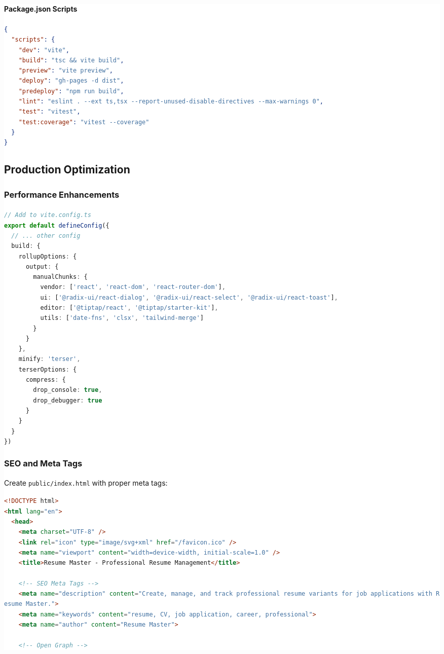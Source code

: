 #### Package.json Scripts
```json
{
  "scripts": {
    "dev": "vite",
    "build": "tsc && vite build",
    "preview": "vite preview",
    "deploy": "gh-pages -d dist",
    "predeploy": "npm run build",
    "lint": "eslint . --ext ts,tsx --report-unused-disable-directives --max-warnings 0",
    "test": "vitest",
    "test:coverage": "vitest --coverage"
  }
}
```

## Production Optimization

### Performance Enhancements
```typescript
// Add to vite.config.ts
export default defineConfig({
  // ... other config
  build: {
    rollupOptions: {
      output: {
        manualChunks: {
          vendor: ['react', 'react-dom', 'react-router-dom'],
          ui: ['@radix-ui/react-dialog', '@radix-ui/react-select', '@radix-ui/react-toast'],
          editor: ['@tiptap/react', '@tiptap/starter-kit'],
          utils: ['date-fns', 'clsx', 'tailwind-merge']
        }
      }
    },
    minify: 'terser',
    terserOptions: {
      compress: {
        drop_console: true,
        drop_debugger: true
      }
    }
  }
})
```

### SEO and Meta Tags
Create `public/index.html` with proper meta tags:
```html
<!DOCTYPE html>
<html lang="en">
  <head>
    <meta charset="UTF-8" />
    <link rel="icon" type="image/svg+xml" href="/favicon.ico" />
    <meta name="viewport" content="width=device-width, initial-scale=1.0" />
    <title>Resume Master - Professional Resume Management</title>
    
    <!-- SEO Meta Tags -->
    <meta name="description" content="Create, manage, and track professional resume variants for job applications with Resume Master.">
    <meta name="keywords" content="resume, CV, job application, career, professional">
    <meta name="author" content="Resume Master">
    
    <!-- Open Graph -->
```